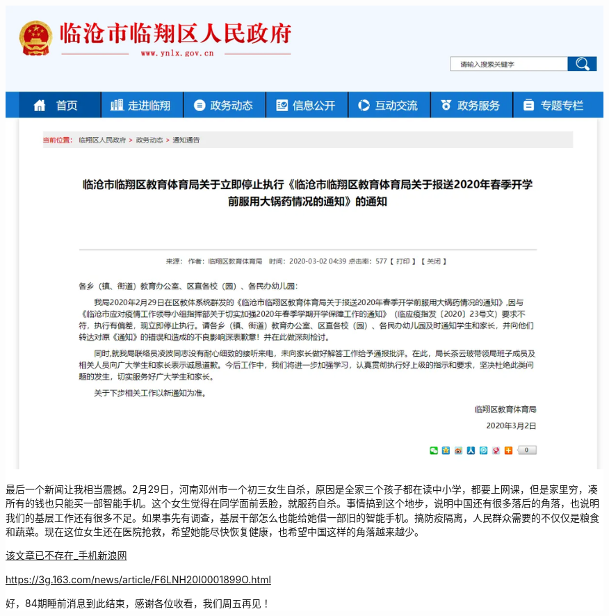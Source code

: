 ![](/images/btnews/btnews/0001_0100/0084/image14.webp)

最后一个新闻让我相当震撼。2月29日，河南邓州市一个初三女生自杀，原因是全家三个孩子都在读中小学，都要上网课，但是家里穷，凑所有的钱也只能买一部智能手机。这个女生觉得在同学面前丢脸，就服药自杀。事情搞到这个地步，说明中国还有很多落后的角落，也说明我们的基层工作还有很多不足。如果事先有调查，基层干部怎么也能给她借一部旧的智能手机。搞防疫隔离，人民群众需要的不仅仅是粮食和蔬菜。现在这位女生还在医院抢救，希望她能尽快恢复健康，也希望中国这样的角落越来越少。

[该文章已不存在_手机新浪网](http://k.sina.com.cn/article_1267454277_4b8bd14504000pzao.html?from=news&subch=onews)

<https://3g.163.com/news/article/F6LNH20I0001899O.html>

好，84期睡前消息到此结束，感谢各位收看，我们周五再见！

